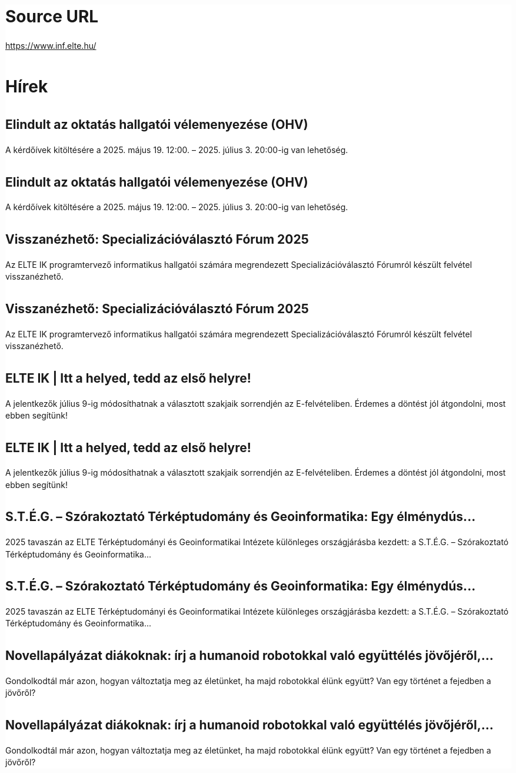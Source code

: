 # Source URL
https://www.inf.elte.hu/

# Hírek
## Elindult az oktatás hallgatói vélemenyezése (OHV)
A kérdőívek kitöltésére a 2025. május 19. 12:00. – 2025. július 3. 20:00-ig van lehetőség.

## Elindult az oktatás hallgatói vélemenyezése (OHV)
A kérdőívek kitöltésére a 2025. május 19. 12:00. – 2025. július 3. 20:00-ig van lehetőség.

## Visszanézhető: Specializációválasztó Fórum 2025
Az ELTE IK programtervező informatikus hallgatói számára megrendezett Specializációválasztó Fórumról készült felvétel visszanézhető.

## Visszanézhető: Specializációválasztó Fórum 2025
Az ELTE IK programtervező informatikus hallgatói számára megrendezett Specializációválasztó Fórumról készült felvétel visszanézhető.

## ELTE IK | Itt a helyed, tedd az első helyre!
A jelentkezők július 9-ig módosíthatnak a választott szakjaik sorrendjén az E-felvételiben. Érdemes a döntést jól átgondolni, most ebben segítünk!

## ELTE IK | Itt a helyed, tedd az első helyre!
A jelentkezők július 9-ig módosíthatnak a választott szakjaik sorrendjén az E-felvételiben. Érdemes a döntést jól átgondolni, most ebben segítünk!

## S.T.É.G. – Szórakoztató Térképtudomány és Geoinformatika: Egy élménydús...
2025 tavaszán az ELTE Térképtudományi és Geoinformatikai Intézete különleges országjárásba kezdett: a S.T.É.G. – Szórakoztató Térképtudomány és Geoinformatika...

## S.T.É.G. – Szórakoztató Térképtudomány és Geoinformatika: Egy élménydús...
2025 tavaszán az ELTE Térképtudományi és Geoinformatikai Intézete különleges országjárásba kezdett: a S.T.É.G. – Szórakoztató Térképtudomány és Geoinformatika...

## Novellapályázat diákoknak: írj a humanoid robotokkal való együttélés jövőjéről,...
Gondolkodtál már azon, hogyan változtatja meg az életünket, ha majd robotokkal élünk együtt? Van egy történet a fejedben a jövőről?

## Novellapályázat diákoknak: írj a humanoid robotokkal való együttélés jövőjéről,...
Gondolkodtál már azon, hogyan változtatja meg az életünket, ha majd robotokkal élünk együtt? Van egy történet a fejedben a jövőről?
